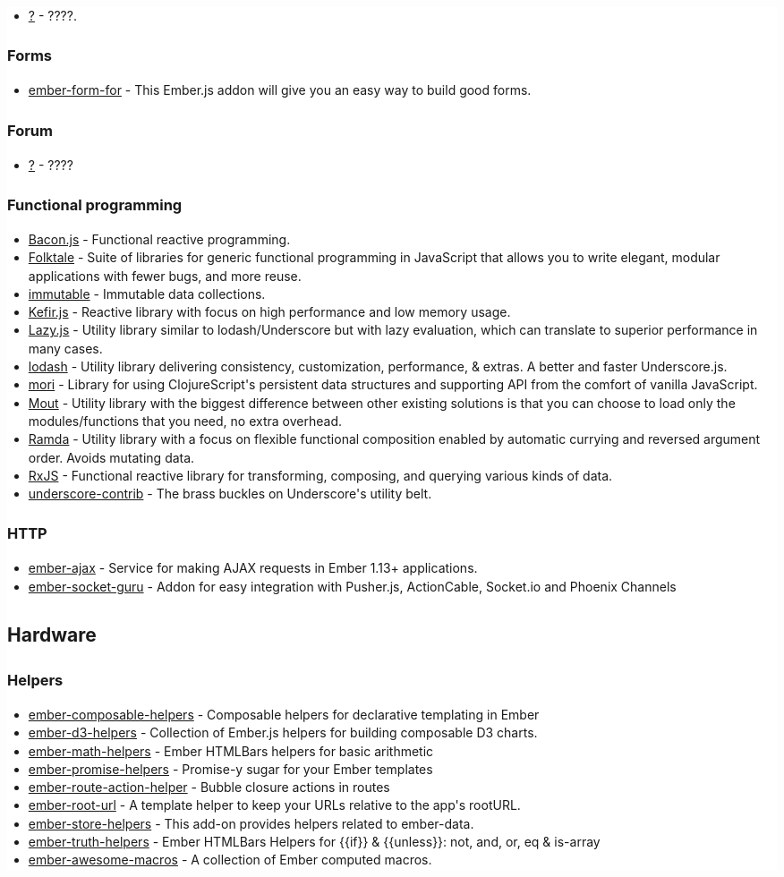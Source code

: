 - [?](#) - ????.

### Forms

- [ember-form-for](https://github.com/martndemus/ember-form-for) - This Ember.js addon will give you an easy way to build good forms.
 
### Forum

- [?](#) - ????

### Functional programming

- [Bacon.js](http://baconjs.github.io) - Functional reactive programming.
- [Folktale](http://folktale.origamitower.com) - Suite of libraries for generic functional programming in JavaScript that allows you to write elegant, modular applications with fewer bugs, and more reuse.
- [immutable](https://github.com/facebook/immutable-js) - Immutable data collections.
- [Kefir.js](https://github.com/rpominov/kefir) - Reactive library with focus on high performance and low memory usage.
- [Lazy.js](https://github.com/dtao/lazy.js) - Utility library similar to lodash/Underscore but with lazy evaluation, which can translate to superior performance in many cases.
- [lodash](https://lodash.com) - Utility library delivering consistency, customization, performance, & extras. A better and faster Underscore.js.
- [mori](http://swannodette.github.io/mori/) - Library for using ClojureScript's persistent data structures and supporting API from the comfort of vanilla JavaScript.
- [Mout](http://moutjs.com) - Utility library with the biggest difference between other existing solutions is that you can choose to load only the modules/functions that you need, no extra overhead.
- [Ramda](http://ramdajs.com) - Utility library with a focus on flexible functional composition enabled by automatic currying and reversed argument order. Avoids mutating data.
- [RxJS](http://reactivex.io) - Functional reactive library for transforming, composing, and querying various kinds of data.
- [underscore-contrib](http://documentcloud.github.io/underscore-contrib/) - The brass buckles on Underscore's utility belt.

### HTTP

- [ember-ajax](https://github.com/ember-cli/ember-ajax) - Service for making AJAX requests in Ember 1.13+ applications.
- [ember-socket-guru](https://github.com/netguru/ember-socket-guru) - Addon for easy integration with Pusher.js, ActionCable, Socket.io and Phoenix Channels

## Hardware

### Helpers

- [ember-composable-helpers](https://github.com/DockYard/ember-composable-helpers) - Composable helpers for declarative templating in Ember
- [ember-d3-helpers](https://github.com/LocusEnergy/ember-d3-helpers) - Collection of Ember.js helpers for building composable D3 charts.
- [ember-math-helpers](https://github.com/shipshapecode/ember-math-helpers) - Ember HTMLBars helpers for basic arithmetic
- [ember-promise-helpers](https://github.com/fivetanley/ember-promise-helpers) - Promise-y sugar for your Ember templates
- [ember-route-action-helper](https://github.com/DockYard/ember-route-action-helper) - Bubble closure actions in routes
- [ember-root-url](https://github.com/ef4/ember-root-url) - A template helper to keep your URLs relative to the app's rootURL.
- [ember-store-helpers](https://github.com/ember-sapporo/ember-store-helpers) - This add-on provides helpers related to ember-data.
- [ember-truth-helpers](https://github.com/jmurphyau/ember-truth-helpers) - Ember HTMLBars Helpers for {{if}} & {{unless}}: not, and, or, eq & is-array
- [ember-awesome-macros](https://github.com/kellyselden/ember-awesome-macros) - A collection of Ember computed macros.